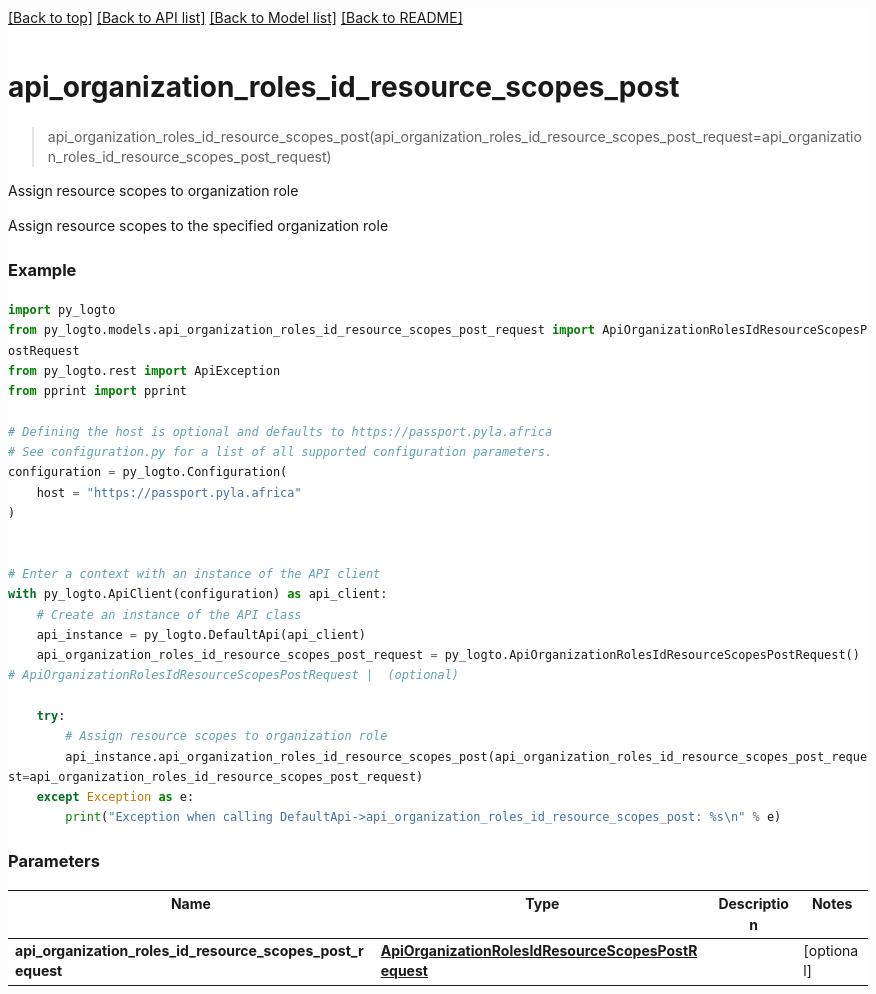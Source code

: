 [[Back to top]](#) [[Back to API list]](../README.md#documentation-for-api-endpoints) [[Back to Model list]](../README.md#documentation-for-models) [[Back to README]](../README.md)

# **api_organization_roles_id_resource_scopes_post**
> api_organization_roles_id_resource_scopes_post(api_organization_roles_id_resource_scopes_post_request=api_organization_roles_id_resource_scopes_post_request)

Assign resource scopes to organization role

Assign resource scopes to the specified organization role

### Example


```python
import py_logto
from py_logto.models.api_organization_roles_id_resource_scopes_post_request import ApiOrganizationRolesIdResourceScopesPostRequest
from py_logto.rest import ApiException
from pprint import pprint

# Defining the host is optional and defaults to https://passport.pyla.africa
# See configuration.py for a list of all supported configuration parameters.
configuration = py_logto.Configuration(
    host = "https://passport.pyla.africa"
)


# Enter a context with an instance of the API client
with py_logto.ApiClient(configuration) as api_client:
    # Create an instance of the API class
    api_instance = py_logto.DefaultApi(api_client)
    api_organization_roles_id_resource_scopes_post_request = py_logto.ApiOrganizationRolesIdResourceScopesPostRequest() # ApiOrganizationRolesIdResourceScopesPostRequest |  (optional)

    try:
        # Assign resource scopes to organization role
        api_instance.api_organization_roles_id_resource_scopes_post(api_organization_roles_id_resource_scopes_post_request=api_organization_roles_id_resource_scopes_post_request)
    except Exception as e:
        print("Exception when calling DefaultApi->api_organization_roles_id_resource_scopes_post: %s\n" % e)
```



### Parameters


Name | Type | Description  | Notes
------------- | ------------- | ------------- | -------------
 **api_organization_roles_id_resource_scopes_post_request** | [**ApiOrganizationRolesIdResourceScopesPostRequest**](ApiOrganizationRolesIdResourceScopesPostRequest.md)|  | [optional] 
